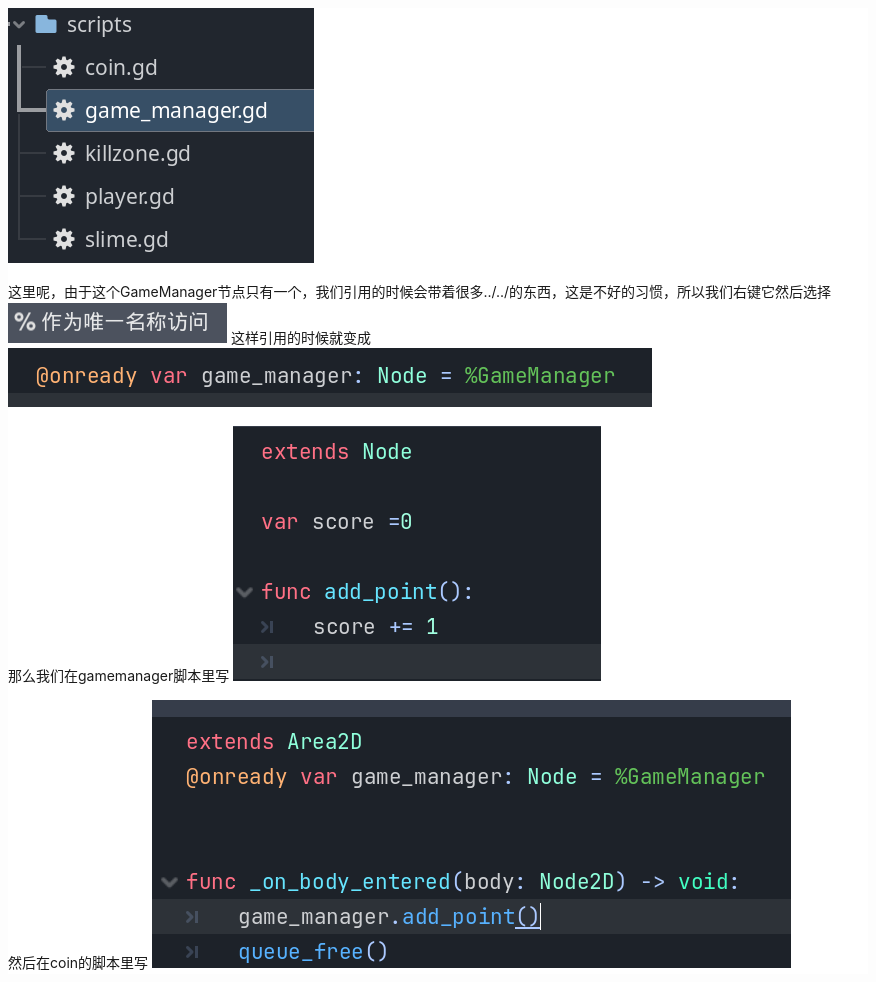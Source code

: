 ![](brackers-godot/7b6f729f4edd965f9792b33a958485ad.png)

 这里呢，由于这个GameManager节点只有一个，我们引用的时候会带着很多../../的东西，这是不好的习惯，所以我们右键它然后选择![](brackers-godot/9ee1f498551eabe6d5b4134b629a9d67.png)
 这样引用的时候就变成
![](brackers-godot/771c4ab467334b513c0e74d98c080e34.png)


那么我们在gamemanager脚本里写
![](brackers-godot/24931aabafd3228f61cc397cd262da1e.png)

然后在coin的脚本里写
![](brackers-godot/2e42126a9b2f0314df5cd710b648cb5c.png)
